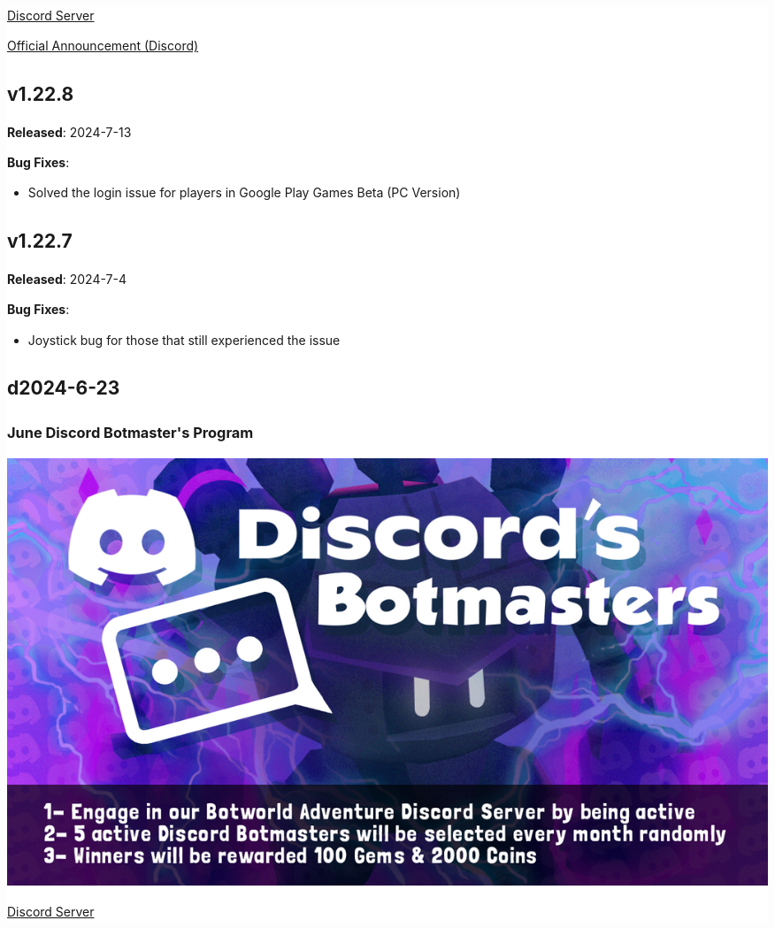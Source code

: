 [Discord Server](https://discord.gg/FsJzvtFrgq) 

[Official Announcement (Discord)](https://discord.com/channels/824807656945745951/824813164142788619/1265972771029127210)


## v1.22.8
**Released**: 2024-7-13

**Bug Fixes**:

- Solved the login issue for players in Google Play Games Beta (PC Version)

## v1.22.7
**Released**: 2024-7-4

**Bug Fixes**:

- Joystick bug for those that still experienced the issue

## d2024-6-23

### June Discord Botmaster's Program


![Discord Botmaster's Program Banner](/assets/img/news/event_discord_botmasters_program.png)

[Discord Server](https://discord.gg/FsJzvtFrgq) 
